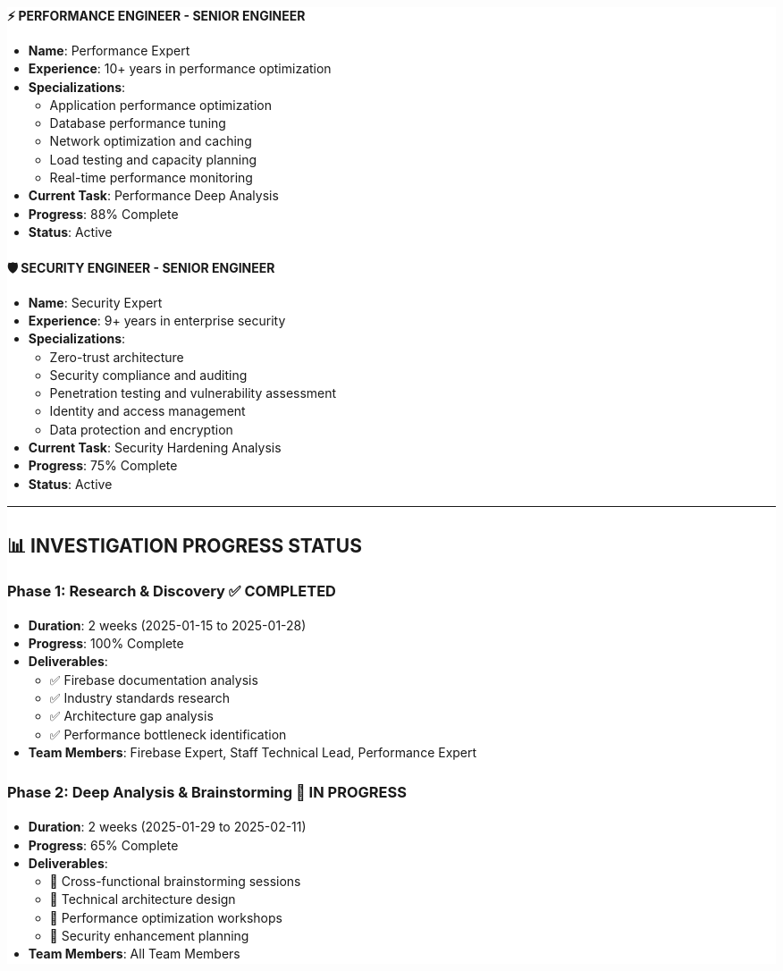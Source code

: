 #### **⚡ PERFORMANCE ENGINEER - SENIOR ENGINEER**
- **Name**: Performance Expert
- **Experience**: 10+ years in performance optimization
- **Specializations**:
  - Application performance optimization
  - Database performance tuning
  - Network optimization and caching
  - Load testing and capacity planning
  - Real-time performance monitoring
- **Current Task**: Performance Deep Analysis
- **Progress**: 88% Complete
- **Status**: Active

#### **🛡️ SECURITY ENGINEER - SENIOR ENGINEER**
- **Name**: Security Expert
- **Experience**: 9+ years in enterprise security
- **Specializations**:
  - Zero-trust architecture
  - Security compliance and auditing
  - Penetration testing and vulnerability assessment
  - Identity and access management
  - Data protection and encryption
- **Current Task**: Security Hardening Analysis
- **Progress**: 75% Complete
- **Status**: Active

---

## **📊 INVESTIGATION PROGRESS STATUS**

### **Phase 1: Research & Discovery** ✅ **COMPLETED**
- **Duration**: 2 weeks (2025-01-15 to 2025-01-28)
- **Progress**: 100% Complete
- **Deliverables**:
  - ✅ Firebase documentation analysis
  - ✅ Industry standards research
  - ✅ Architecture gap analysis
  - ✅ Performance bottleneck identification
- **Team Members**: Firebase Expert, Staff Technical Lead, Performance Expert

### **Phase 2: Deep Analysis & Brainstorming** 🔄 **IN PROGRESS**
- **Duration**: 2 weeks (2025-01-29 to 2025-02-11)
- **Progress**: 65% Complete
- **Deliverables**:
  - 🔄 Cross-functional brainstorming sessions
  - 🔄 Technical architecture design
  - 🔄 Performance optimization workshops
  - 🔄 Security enhancement planning
- **Team Members**: All Team Members
